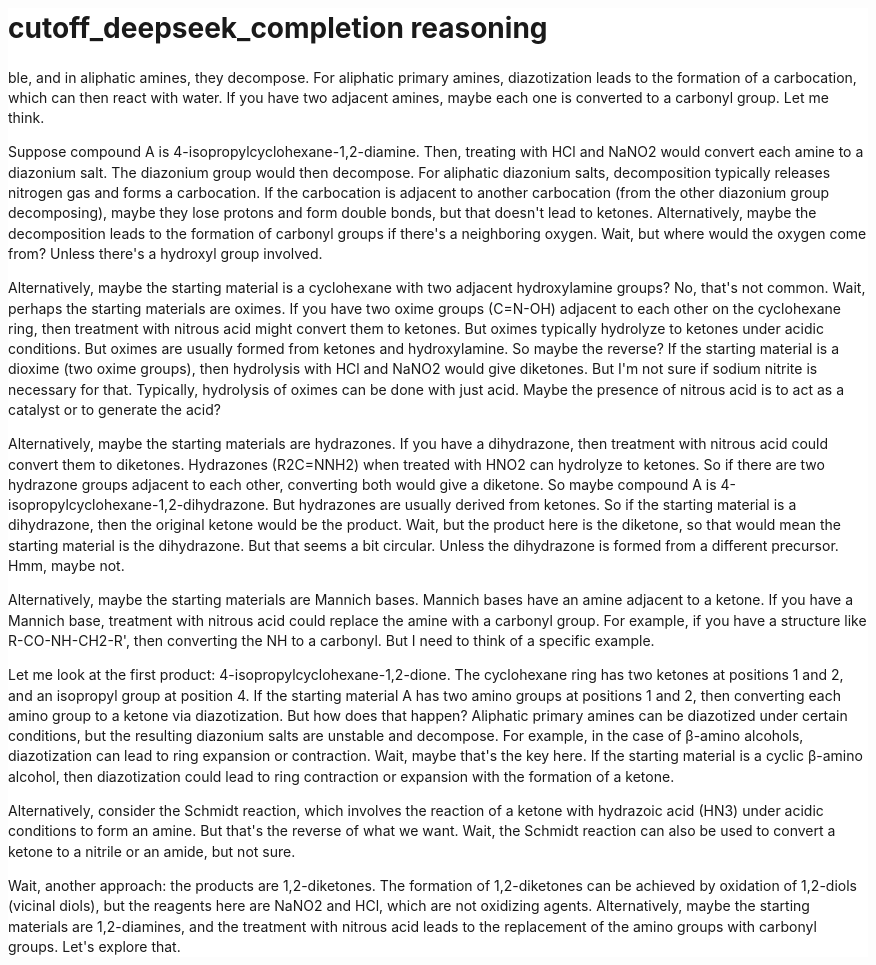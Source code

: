 
# cutoff_deepseek_completion reasoning

ble, and in aliphatic amines, they decompose. For aliphatic primary amines, diazotization leads to the formation of a carbocation, which can then react with water. If you have two adjacent amines, maybe each one is converted to a carbonyl group. Let me think.

Suppose compound A is 4-isopropylcyclohexane-1,2-diamine. Then, treating with HCl and NaNO2 would convert each amine to a diazonium salt. The diazonium group would then decompose. For aliphatic diazonium salts, decomposition typically releases nitrogen gas and forms a carbocation. If the carbocation is adjacent to another carbocation (from the other diazonium group decomposing), maybe they lose protons and form double bonds, but that doesn't lead to ketones. Alternatively, maybe the decomposition leads to the formation of carbonyl groups if there's a neighboring oxygen. Wait, but where would the oxygen come from? Unless there's a hydroxyl group involved.

Alternatively, maybe the starting material is a cyclohexane with two adjacent hydroxylamine groups? No, that's not common. Wait, perhaps the starting materials are oximes. If you have two oxime groups (C=N-OH) adjacent to each other on the cyclohexane ring, then treatment with nitrous acid might convert them to ketones. But oximes typically hydrolyze to ketones under acidic conditions. But oximes are usually formed from ketones and hydroxylamine. So maybe the reverse? If the starting material is a dioxime (two oxime groups), then hydrolysis with HCl and NaNO2 would give diketones. But I'm not sure if sodium nitrite is necessary for that. Typically, hydrolysis of oximes can be done with just acid. Maybe the presence of nitrous acid is to act as a catalyst or to generate the acid?

Alternatively, maybe the starting materials are hydrazones. If you have a dihydrazone, then treatment with nitrous acid could convert them to diketones. Hydrazones (R2C=NNH2) when treated with HNO2 can hydrolyze to ketones. So if there are two hydrazone groups adjacent to each other, converting both would give a diketone. So maybe compound A is 4-isopropylcyclohexane-1,2-dihydrazone. But hydrazones are usually derived from ketones. So if the starting material is a dihydrazone, then the original ketone would be the product. Wait, but the product here is the diketone, so that would mean the starting material is the dihydrazone. But that seems a bit circular. Unless the dihydrazone is formed from a different precursor. Hmm, maybe not.

Alternatively, maybe the starting materials are Mannich bases. Mannich bases have an amine adjacent to a ketone. If you have a Mannich base, treatment with nitrous acid could replace the amine with a carbonyl group. For example, if you have a structure like R-CO-NH-CH2-R', then converting the NH to a carbonyl. But I need to think of a specific example.

Let me look at the first product: 4-isopropylcyclohexane-1,2-dione. The cyclohexane ring has two ketones at positions 1 and 2, and an isopropyl group at position 4. If the starting material A has two amino groups at positions 1 and 2, then converting each amino group to a ketone via diazotization. But how does that happen? Aliphatic primary amines can be diazotized under certain conditions, but the resulting diazonium salts are unstable and decompose. For example, in the case of β-amino alcohols, diazotization can lead to ring expansion or contraction. Wait, maybe that's the key here. If the starting material is a cyclic β-amino alcohol, then diazotization could lead to ring contraction or expansion with the formation of a ketone.

Alternatively, consider the Schmidt reaction, which involves the reaction of a ketone with hydrazoic acid (HN3) under acidic conditions to form an amine. But that's the reverse of what we want. Wait, the Schmidt reaction can also be used to convert a ketone to a nitrile or an amide, but not sure.

Wait, another approach: the products are 1,2-diketones. The formation of 1,2-diketones can be achieved by oxidation of 1,2-diols (vicinal diols), but the reagents here are NaNO2 and HCl, which are not oxidizing agents. Alternatively, maybe the starting materials are 1,2-diamines, and the treatment with nitrous acid leads to the replacement of the amino groups with carbonyl groups. Let's explore that.
